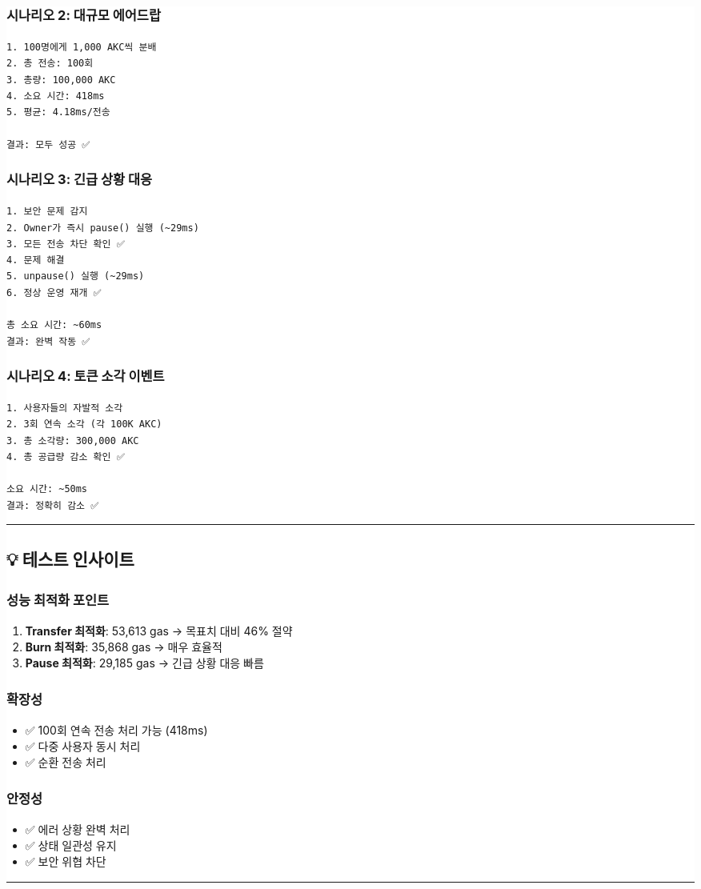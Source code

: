 ### 시나리오 2: 대규모 에어드랍
```
1. 100명에게 1,000 AKC씩 분배
2. 총 전송: 100회
3. 총량: 100,000 AKC
4. 소요 시간: 418ms
5. 평균: 4.18ms/전송

결과: 모두 성공 ✅
```

### 시나리오 3: 긴급 상황 대응
```
1. 보안 문제 감지
2. Owner가 즉시 pause() 실행 (~29ms)
3. 모든 전송 차단 확인 ✅
4. 문제 해결
5. unpause() 실행 (~29ms)
6. 정상 운영 재개 ✅

총 소요 시간: ~60ms
결과: 완벽 작동 ✅
```

### 시나리오 4: 토큰 소각 이벤트
```
1. 사용자들의 자발적 소각
2. 3회 연속 소각 (각 100K AKC)
3. 총 소각량: 300,000 AKC
4. 총 공급량 감소 확인 ✅

소요 시간: ~50ms
결과: 정확히 감소 ✅
```

---

## 💡 테스트 인사이트

### 성능 최적화 포인트
1. **Transfer 최적화**: 53,613 gas → 목표치 대비 46% 절약
2. **Burn 최적화**: 35,868 gas → 매우 효율적
3. **Pause 최적화**: 29,185 gas → 긴급 상황 대응 빠름

### 확장성
- ✅ 100회 연속 전송 처리 가능 (418ms)
- ✅ 다중 사용자 동시 처리
- ✅ 순환 전송 처리

### 안정성
- ✅ 에러 상황 완벽 처리
- ✅ 상태 일관성 유지
- ✅ 보안 위협 차단

---